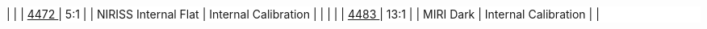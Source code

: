 |  |  | <a href="https://www.stsci.edu/jwst-program-info/program/?program=4472"> 4472 </a> |   5:1  |  |  NIRISS Internal Flat                  | Internal Calibration  |   |
|  |  | <a href="https://www.stsci.edu/jwst-program-info/program/?program=4483"> 4483 </a> |  13:1  |  |  MIRI Dark                             | Internal Calibration  |   |
